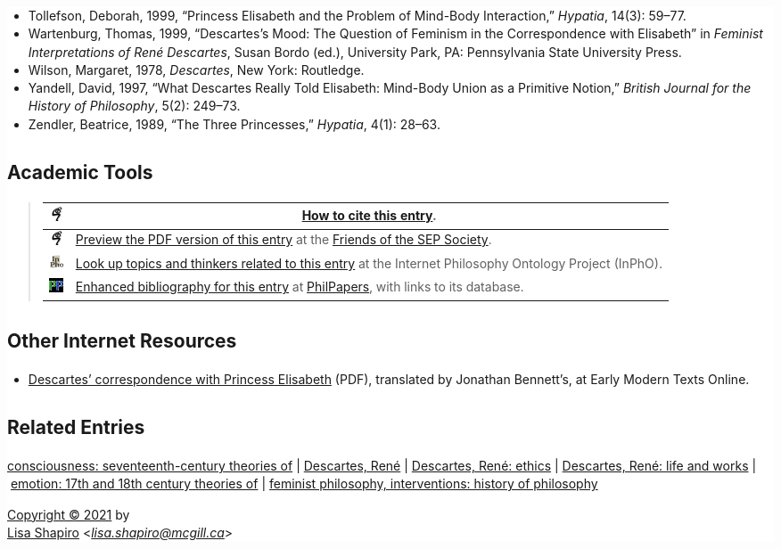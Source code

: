 * Tollefson, Deborah, 1999, “Princess Elisabeth and the Problem of Mind-Body Interaction,” *Hypatia*, 14(3): 59–77.
* Wartenburg, Thomas, 1999, “Descartes’s Mood: The Question of Feminism in the Correspondence with Elisabeth” in *Feminist Interpretations of René Descartes*, Susan Bordo (ed.), University Park, PA: Pennsylvania State University Press.
* Wilson, Margaret, 1978, *Descartes*, New York: Routledge.
* Yandell, David, 1997, “What Descartes Really Told Elisabeth: Mind-Body Union as a Primitive Notion,” *British Journal for the History of Philosophy*, 5(2): 249–73.
* Zendler, Beatrice, 1989, “The Three Princesses,” *Hypatia*, 4(1): 28–63.

## Academic Tools

> | ![sep man icon](../.gitbook/assets/sepman-icon.png) | [How to cite this entry](https://plato.stanford.edu/cgi-bin/encyclopedia/archinfo.cgi?entry=elisabeth-bohemia). |
> | --- | --- |
> | ![sep man icon](../.gitbook/assets/sepman-icon.png) | [Preview the PDF version of this entry](https://leibniz.stanford.edu/friends/preview/elisabeth-bohemia/) at the [Friends of the SEP Society](https://leibniz.stanford.edu/friends/). |
> | ![inpho icon](../.gitbook/assets/inpho.png) | [Look up topics and thinkers related to this entry](https://www.inphoproject.org/entity?sep=elisabeth-bohemia&redirect=True) at the Internet Philosophy Ontology Project (InPhO). |
> | ![phil papers icon](../.gitbook/assets/pp.png) | [Enhanced bibliography for this entry](https://philpapers.org/sep/elisabeth-bohemia/) at [PhilPapers](https://philpapers.org/), with links to its database. |

## Other Internet Resources

* [Descartes’ correspondence with Princess Elisabeth](http://www.earlymoderntexts.com/pdfs/descartes1643.pdf) (PDF), translated by Jonathan Bennett’s, at Early Modern Texts Online.

## Related Entries

[consciousness: seventeenth-century theories of](https://plato.stanford.edu/entries/consciousness-17th/) | [Descartes, René](https://plato.stanford.edu/entries/descartes/) | [Descartes, René: ethics](https://plato.stanford.edu/entries/descartes-ethics/) | [Descartes, René: life and works](https://plato.stanford.edu/entries/descartes-works/) | [emotion: 17th and 18th century theories of](https://plato.stanford.edu/entries/emotions-17th18th/) | [feminist philosophy, interventions: history of philosophy](https://plato.stanford.edu/entries/feminism-femhist/)

[Copyright © 2021](https://plato.stanford.edu/info.html#c) by  
[Lisa Shapiro](https://www.mcgill.ca/philosophy/lisa-shapiro) <[*lisa.shapiro@mcgill.ca*](mailto:lisa%2eshapiro%40mcgill%2eca)>

